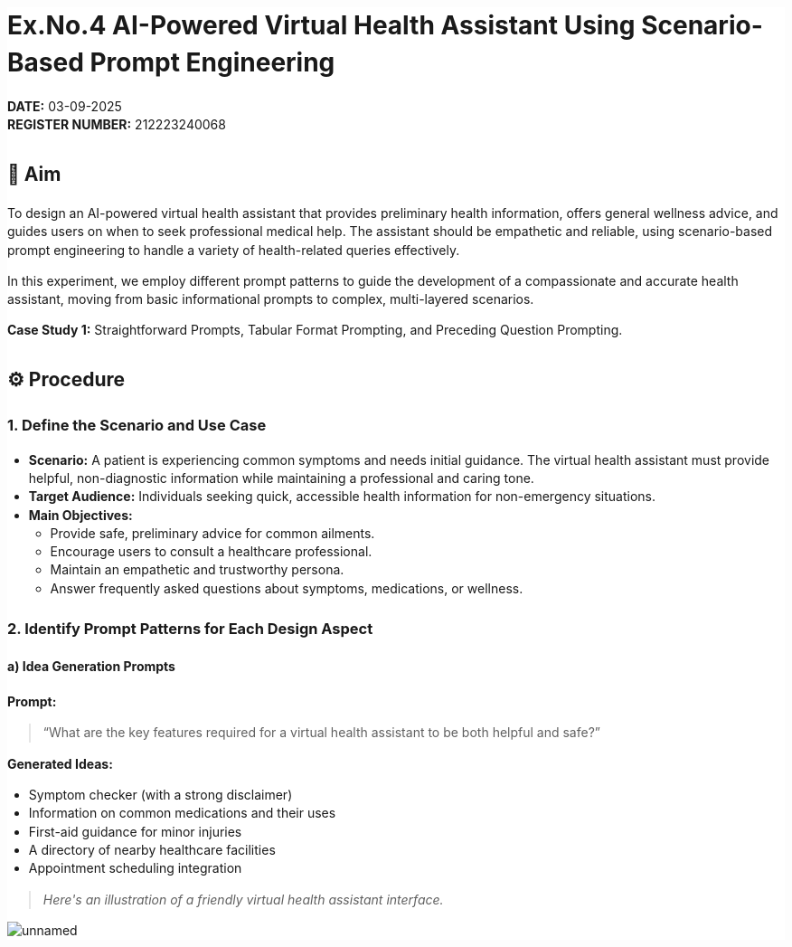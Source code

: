 # Ex.No.4 AI-Powered Virtual Health Assistant Using Scenario-Based Prompt Engineering
**DATE:** 03-09-2025  
**REGISTER NUMBER:** 212223240068  


## 🎯 Aim
To design an AI-powered virtual health assistant that provides preliminary health information, offers general wellness advice, and guides users on when to seek professional medical help. The assistant should be empathetic and reliable, using scenario-based prompt engineering to handle a variety of health-related queries effectively.

In this experiment, we employ different prompt patterns to guide the development of a compassionate and accurate health assistant, moving from basic informational prompts to complex, multi-layered scenarios.

**Case Study 1:** Straightforward Prompts, Tabular Format Prompting, and Preceding Question Prompting.


## ⚙️ Procedure

### 1. Define the Scenario and Use Case
- **Scenario:** A patient is experiencing common symptoms and needs initial guidance. The virtual health assistant must provide helpful, non-diagnostic information while maintaining a professional and caring tone.  
- **Target Audience:** Individuals seeking quick, accessible health information for non-emergency situations.  
- **Main Objectives:**
  - Provide safe, preliminary advice for common ailments.
  - Encourage users to consult a healthcare professional.
  - Maintain an empathetic and trustworthy persona.
  - Answer frequently asked questions about symptoms, medications, or wellness.


### 2. Identify Prompt Patterns for Each Design Aspect

#### a) Idea Generation Prompts
**Prompt:**  
> “What are the key features required for a virtual health assistant to be both helpful and safe?”  

**Generated Ideas:**  
- Symptom checker (with a strong disclaimer)  
- Information on common medications and their uses  
- First-aid guidance for minor injuries  
- A directory of nearby healthcare facilities  
- Appointment scheduling integration  

> *Here's an illustration of a friendly virtual health assistant interface.*

<img width="512" height="512" alt="unnamed" src="https://github.com/user-attachments/assets/a0fed3e7-245d-460e-9a44-e15527a0d4bb" />
